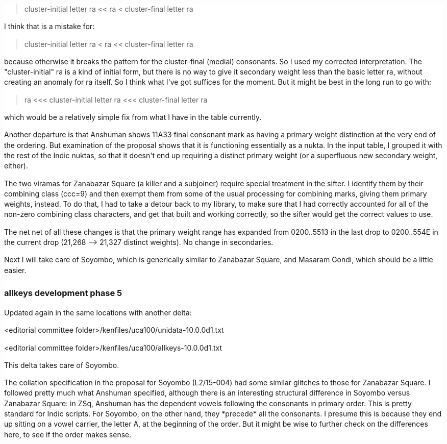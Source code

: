 > cluster-initial letter ra << ra < cluster-final letter ra

I think that is a mistake for:

> cluster-initial letter ra < ra << cluster-final letter ra

because otherwise it breaks the pattern for the cluster-final (medial)
consonants. So I used my corrected interpretation. The "cluster-initial" ra is a
kind of initial form, but there is no way to give it secondary weight less than
the basic letter ra, without creating an anomaly for ra itself. So I think what
I've got suffices for the moment. But it might be best in the long run to go
with:

> ra <<< cluster-initial letter ra <<< cluster-final letter ra

which would be a relatively simple fix from what I have in the table currently.

Another departure is that Anshuman shows 11A33 final consonant mark as having a
primary weight distinction at the very end of the ordering. But examination of
the proposal shows that it is functioning essentially as a nukta. In the input
table, I grouped it with the rest of the Indic nuktas, so that it doesn't end up
requiring a distinct primary weight (or a superfluous new secondary weight,
either).

The two viramas for Zanabazar Square (a killer and a subjoiner) require special
treatment in the sifter. I identify them by their combining class (ccc=9) and
then exempt them from some of the usual processing for combining marks, giving
them primary weights, instead. To do that, I had to take a detour back to my
library, to make sure that I had correctly accounted for all of the non-zero
combining class characters, and get that built and working correctly, so the
sifter would get the correct values to use.

The net net of all these changes is that the primary weight range has expanded
from 0200..5513 in the last drop to 0200..554E in the current drop (21,268 -->
21,327 distinct weights). No change in secondaries.

Next I will take care of Soyombo, which is generically similar to Zanabazar
Square, and Masaram Gondi, which should be a little easier.

### allkeys development phase 5

Updated again in the same locations with another delta:

\<editorial committee folder\>/kenfiles/uca100/unidata-10.0.0d1.txt

\<editorial committee folder\>/kenfiles/uca100/allkeys-10.0.0d1.txt

This delta takes care of Soyombo.

The collation specification in the proposal for Soyombo (L2/15-004) had some
similar glitches to those for Zanabazar Square. I followed pretty much what
Anshuman specified, although there is an interesting structural difference in
Soyombo versus Zanabazar Square: in ZSq, Anshuman has the dependent vowels
following the consonants in primary order. This is pretty standard for Indic
scripts. For Soyombo, on the other hand, they \*precede\* all the consonants. I
presume this is because they end up sitting on a vowel carrier, the letter A, at
the beginning of the order. But it might be wise to further check on the
differences here, to see if the order makes sense.
